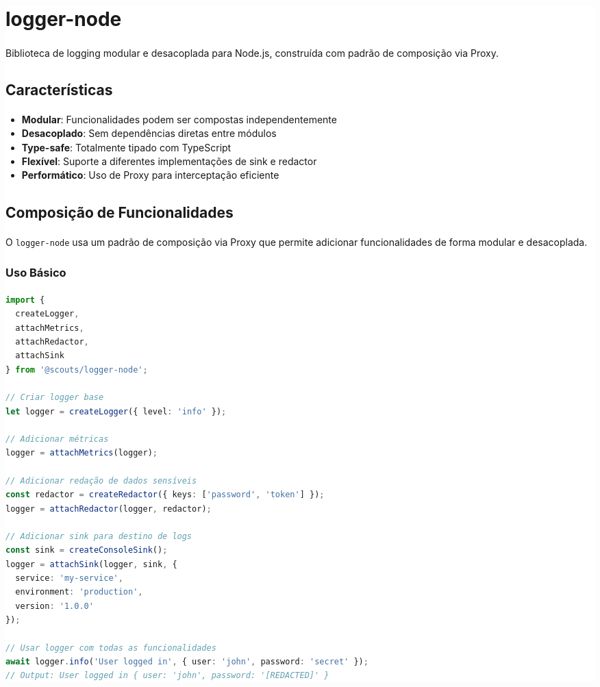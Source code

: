 # logger-node

Biblioteca de logging modular e desacoplada para Node.js, construída com padrão de composição via Proxy.

## Características

- **Modular**: Funcionalidades podem ser compostas independentemente
- **Desacoplado**: Sem dependências diretas entre módulos
- **Type-safe**: Totalmente tipado com TypeScript
- **Flexível**: Suporte a diferentes implementações de sink e redactor
- **Performático**: Uso de Proxy para interceptação eficiente

## Composição de Funcionalidades

O `logger-node` usa um padrão de composição via Proxy que permite adicionar funcionalidades de forma modular e desacoplada.

### Uso Básico

```typescript
import { 
  createLogger, 
  attachMetrics, 
  attachRedactor, 
  attachSink 
} from '@scouts/logger-node';

// Criar logger base
let logger = createLogger({ level: 'info' });

// Adicionar métricas
logger = attachMetrics(logger);

// Adicionar redação de dados sensíveis
const redactor = createRedactor({ keys: ['password', 'token'] });
logger = attachRedactor(logger, redactor);

// Adicionar sink para destino de logs
const sink = createConsoleSink();
logger = attachSink(logger, sink, {
  service: 'my-service',
  environment: 'production',
  version: '1.0.0'
});

// Usar logger com todas as funcionalidades
await logger.info('User logged in', { user: 'john', password: 'secret' });
// Output: User logged in { user: 'john', password: '[REDACTED]' }
```
